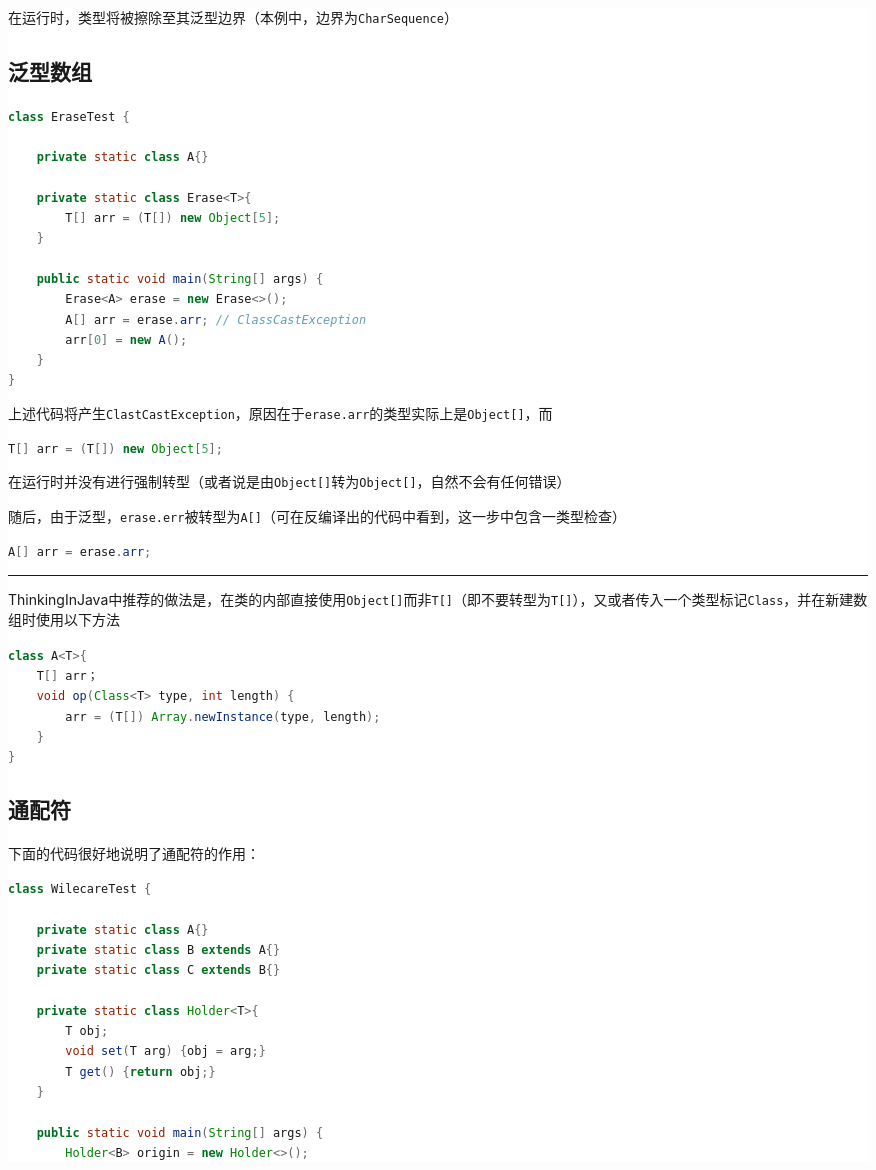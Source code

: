 在运行时，类型将被擦除至其泛型边界（本例中，边界为`CharSequence`）



## 泛型数组

```java
class EraseTest {

	private static class A{}
	
	private static class Erase<T>{
		T[] arr = (T[]) new Object[5];
	}
	
	public static void main(String[] args) {
		Erase<A> erase = new Erase<>();
		A[] arr = erase.arr; // ClassCastException
		arr[0] = new A();
	}
}
```

上述代码将产生`ClastCastException`，原因在于`erase.arr`的类型实际上是`Object[]`，而

```java
T[] arr = (T[]) new Object[5];
```

在运行时并没有进行强制转型（或者说是由`Object[]`转为`Object[]`，自然不会有任何错误）

随后，由于泛型，`erase.err`被转型为`A[]`（可在反编译出的代码中看到，这一步中包含一类型检查）

```java
A[] arr = erase.arr;
```

----

ThinkingInJava中推荐的做法是，在类的内部直接使用`Object[]`而非`T[]`（即不要转型为`T[]`），又或者传入一个类型标记`Class`，并在新建数组时使用以下方法

```java
class A<T>{
    T[] arr；
    void op(Class<T> type, int length) {
	    arr = (T[]) Array.newInstance(type, length);
    }
}
```



## 通配符

下面的代码很好地说明了通配符的作用：

```java
class WilecareTest {
	
	private static class A{}
	private static class B extends A{}
	private static class C extends B{}

	private static class Holder<T>{
		T obj;
		void set(T arg) {obj = arg;}
		T get() {return obj;}
	}
	
    public static void main(String[] args) {
		Holder<B> origin = new Holder<>();
```